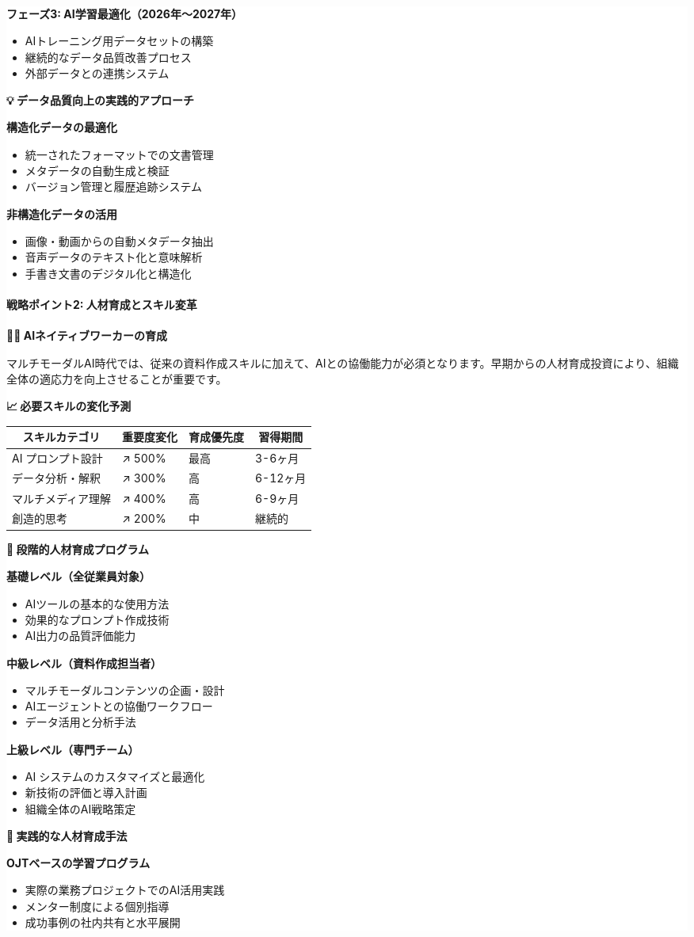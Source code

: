 **フェーズ3: AI学習最適化（2026年～2027年）**
- AIトレーニング用データセットの構築
- 継続的なデータ品質改善プロセス
- 外部データとの連携システム

**💡 データ品質向上の実践的アプローチ**

**構造化データの最適化**
- 統一されたフォーマットでの文書管理
- メタデータの自動生成と検証
- バージョン管理と履歴追跡システム

**非構造化データの活用**
- 画像・動画からの自動メタデータ抽出
- 音声データのテキスト化と意味解析
- 手書き文書のデジタル化と構造化

#### 戦略ポイント2: 人材育成とスキル変革

**👨‍💼 AIネイティブワーカーの育成**

マルチモーダルAI時代では、従来の資料作成スキルに加えて、AIとの協働能力が必須となります。早期からの人材育成投資により、組織全体の適応力を向上させることが重要です。

**📈 必要スキルの変化予測**

| スキルカテゴリ | 重要度変化 | 育成優先度 | 習得期間 |
|---------------|-----------|-----------|----------|
| AI プロンプト設計 | ↗️ 500% | 最高 | 3-6ヶ月 |
| データ分析・解釈 | ↗️ 300% | 高 | 6-12ヶ月 |
| マルチメディア理解 | ↗️ 400% | 高 | 6-9ヶ月 |
| 創造的思考 | ↗️ 200% | 中 | 継続的 |

**🎯 段階的人材育成プログラム**

**基礎レベル（全従業員対象）**
- AIツールの基本的な使用方法
- 効果的なプロンプト作成技術
- AI出力の品質評価能力

**中級レベル（資料作成担当者）**
- マルチモーダルコンテンツの企画・設計
- AIエージェントとの協働ワークフロー
- データ活用と分析手法

**上級レベル（専門チーム）**
- AI システムのカスタマイズと最適化
- 新技術の評価と導入計画
- 組織全体のAI戦略策定

**💼 実践的な人材育成手法**

**OJTベースの学習プログラム**
- 実際の業務プロジェクトでのAI活用実践
- メンター制度による個別指導
- 成功事例の社内共有と水平展開
